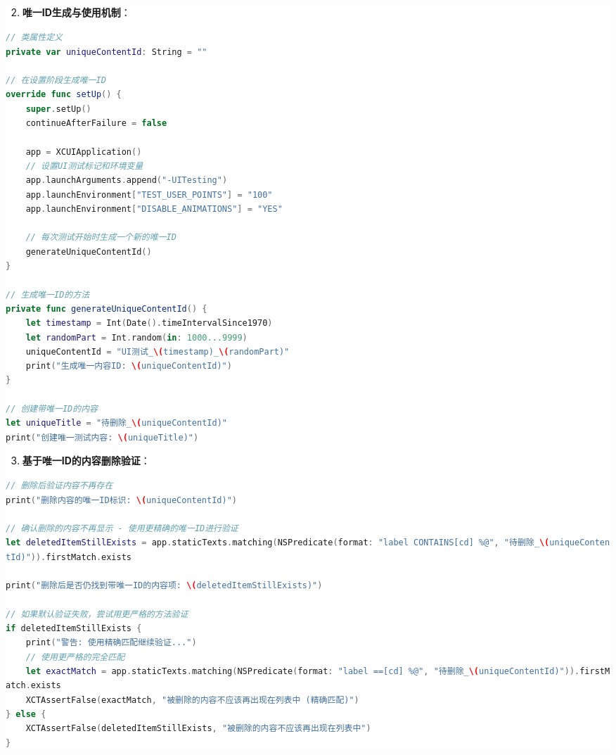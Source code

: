 2. **唯一ID生成与使用机制**：

```swift
// 类属性定义
private var uniqueContentId: String = ""

// 在设置阶段生成唯一ID
override func setUp() {
    super.setUp()
    continueAfterFailure = false
    
    app = XCUIApplication()
    // 设置UI测试标记和环境变量
    app.launchArguments.append("-UITesting")
    app.launchEnvironment["TEST_USER_POINTS"] = "100"
    app.launchEnvironment["DISABLE_ANIMATIONS"] = "YES"
    
    // 每次测试开始时生成一个新的唯一ID
    generateUniqueContentId()
}

// 生成唯一ID的方法
private func generateUniqueContentId() {
    let timestamp = Int(Date().timeIntervalSince1970)
    let randomPart = Int.random(in: 1000...9999)
    uniqueContentId = "UI测试_\(timestamp)_\(randomPart)"
    print("生成唯一内容ID: \(uniqueContentId)")
}

// 创建带唯一ID的内容
let uniqueTitle = "待删除_\(uniqueContentId)"
print("创建唯一测试内容: \(uniqueTitle)")
```

3. **基于唯一ID的内容删除验证**：

```swift
// 删除后验证内容不再存在
print("删除内容的唯一ID标识: \(uniqueContentId)")

// 确认删除的内容不再显示 - 使用更精确的唯一ID进行验证
let deletedItemStillExists = app.staticTexts.matching(NSPredicate(format: "label CONTAINS[cd] %@", "待删除_\(uniqueContentId)")).firstMatch.exists

print("删除后是否仍找到带唯一ID的内容项: \(deletedItemStillExists)")

// 如果默认验证失败，尝试用更严格的方法验证
if deletedItemStillExists {
    print("警告: 使用精确匹配继续验证...")
    // 使用更严格的完全匹配
    let exactMatch = app.staticTexts.matching(NSPredicate(format: "label ==[cd] %@", "待删除_\(uniqueContentId)")).firstMatch.exists
    XCTAssertFalse(exactMatch, "被删除的内容不应该再出现在列表中 (精确匹配)")
} else {
    XCTAssertFalse(deletedItemStillExists, "被删除的内容不应该再出现在列表中")
}
```
